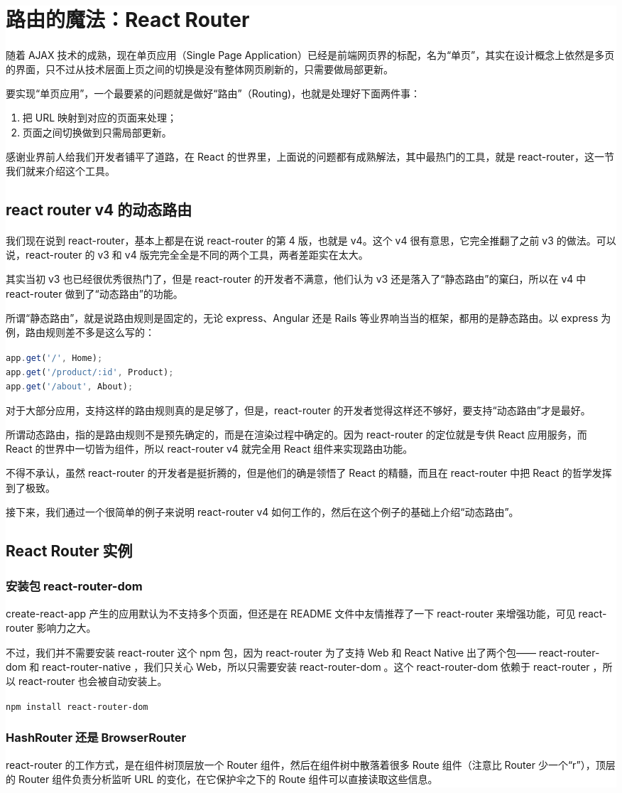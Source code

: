 

# 路由的魔法：React Router

随着 AJAX 技术的成熟，现在单页应用（Single Page Application）已经是前端网页界的标配，名为“单页”，其实在设计概念上依然是多页的界面，只不过从技术层面上页之间的切换是没有整体网页刷新的，只需要做局部更新。

要实现“单页应用”，一个最要紧的问题就是做好“路由”（Routing)，也就是处理好下面两件事：

1. 把 URL 映射到对应的页面来处理；
2. 页面之间切换做到只需局部更新。

感谢业界前人给我们开发者铺平了道路，在 React 的世界里，上面说的问题都有成熟解法，其中最热门的工具，就是 react-router，这一节我们就来介绍这个工具。

## react router v4 的动态路由

我们现在说到 react-router，基本上都是在说 react-router 的第 4 版，也就是 v4。这个 v4 很有意思，它完全推翻了之前 v3 的做法。可以说，react-router 的 v3 和 v4 版完完全全是不同的两个工具，两者差距实在太大。

其实当初 v3 也已经很优秀很热门了，但是 react-router 的开发者不满意，他们认为 v3 还是落入了“静态路由”的窠臼，所以在 v4 中 react-router 做到了“动态路由”的功能。

所谓“静态路由”，就是说路由规则是固定的，无论 express、Angular 还是 Rails 等业界响当当的框架，都用的是静态路由。以 express 为例，路由规则差不多是这么写的：

```javascript
app.get('/', Home);
app.get('/product/:id', Product);
app.get('/about', About);
```

对于大部分应用，支持这样的路由规则真的是足够了，但是，react-router 的开发者觉得这样还不够好，要支持“动态路由”才是最好。

所谓动态路由，指的是路由规则不是预先确定的，而是在渲染过程中确定的。因为 react-router 的定位就是专供 React 应用服务，而 React 的世界中一切皆为组件，所以 react-router v4 就完全用 React 组件来实现路由功能。

不得不承认，虽然 react-router 的开发者是挺折腾的，但是他们的确是领悟了 React 的精髓，而且在 react-router 中把 React 的哲学发挥到了极致。

接下来，我们通过一个很简单的例子来说明 react-router v4 如何工作的，然后在这个例子的基础上介绍“动态路由”。

## React Router 实例

### 安装包 react-router-dom

create-react-app 产生的应用默认为不支持多个页面，但还是在 README 文件中友情推荐了一下 react-router 来增强功能，可见 react-router 影响力之大。

不过，我们并不需要安装 react-router 这个 npm 包，因为 react-router 为了支持 Web 和 React Native 出了两个包—— react-router-dom 和 react-router-native ，我们只关心 Web，所以只需要安装 react-router-dom 。这个 react-router-dom 依赖于 react-router ，所以 react-router 也会被自动安装上。

```
npm install react-router-dom
```

### HashRouter 还是 BrowserRouter

react-router 的工作方式，是在组件树顶层放一个 Router 组件，然后在组件树中散落着很多 Route 组件（注意比 Router 少一个“r”），顶层的 Router 组件负责分析监听 URL 的变化，在它保护伞之下的 Route 组件可以直接读取这些信息。
